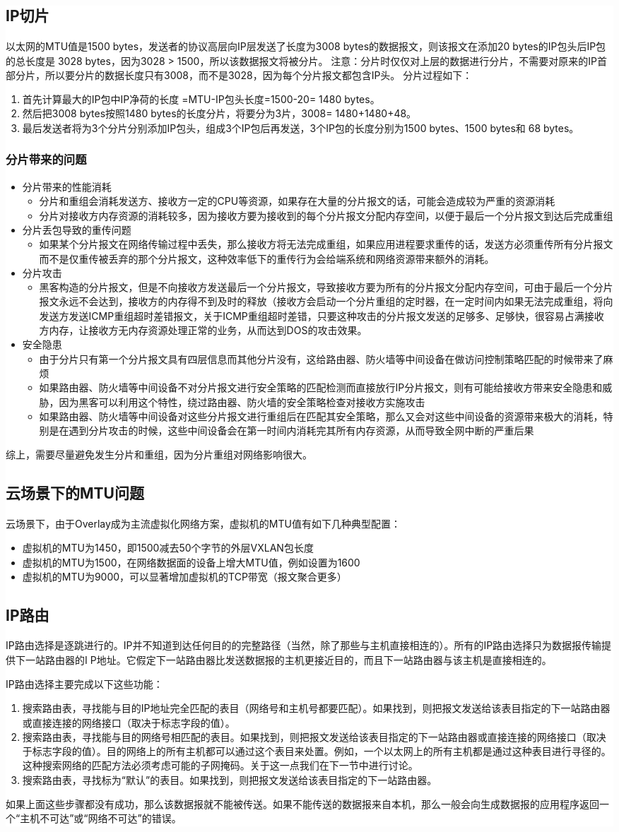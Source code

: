 
## IP切片

以太网的MTU值是1500 bytes，发送者的协议高层向IP层发送了长度为3008 bytes的数据报文，则该报文在添加20 bytes的IP包头后IP包的总长度是 3028 bytes，因为3028 > 1500，所以该数据报文将被分片。
注意：分片时仅仅对上层的数据进行分片，不需要对原来的IP首部分片，所以要分片的数据长度只有3008，而不是3028，因为每个分片报文都包含IP头。
分片过程如下：
1. 首先计算最大的IP包中IP净荷的长度 =MTU-IP包头长度=1500-20= 1480 bytes。
2. 然后把3008 bytes按照1480 bytes的长度分片，将要分为3片，3008= 1480+1480+48。
3. 最后发送者将为3个分片分别添加IP包头，组成3个IP包后再发送，3个IP包的长度分别为1500 bytes、1500 bytes和 68 bytes。

### 分片带来的问题

* 分片带来的性能消耗
   * 分片和重组会消耗发送方、接收方一定的CPU等资源，如果存在大量的分片报文的话，可能会造成较为严重的资源消耗
   * 分片对接收方内存资源的消耗较多，因为接收方要为接收到的每个分片报文分配内存空间，以便于最后一个分片报文到达后完成重组
* 分片丢包导致的重传问题
   * 如果某个分片报文在网络传输过程中丢失，那么接收方将无法完成重组，如果应用进程要求重传的话，发送方必须重传所有分片报文而不是仅重传被丢弃的那个分片报文，这种效率低下的重传行为会给端系统和网络资源带来额外的消耗。
* 分片攻击
   * 黑客构造的分片报文，但是不向接收方发送最后一个分片报文，导致接收方要为所有的分片报文分配内存空间，可由于最后一个分片报文永远不会达到，接收方的内存得不到及时的释放（接收方会启动一个分片重组的定时器，在一定时间内如果无法完成重组，将向发送方发送ICMP重组超时差错报文，关于ICMP重组超时差错，只要这种攻击的分片报文发送的足够多、足够快，很容易占满接收方内存，让接收方无内存资源处理正常的业务，从而达到DOS的攻击效果。
* 安全隐患
   * 由于分片只有第一个分片报文具有四层信息而其他分片没有，这给路由器、防火墙等中间设备在做访问控制策略匹配的时候带来了麻烦
   * 如果路由器、防火墙等中间设备不对分片报文进行安全策略的匹配检测而直接放行IP分片报文，则有可能给接收方带来安全隐患和威胁，因为黑客可以利用这个特性，绕过路由器、防火墙的安全策略检查对接收方实施攻击
   * 如果路由器、防火墙等中间设备对这些分片报文进行重组后在匹配其安全策略，那么又会对这些中间设备的资源带来极大的消耗，特别是在遇到分片攻击的时候，这些中间设备会在第一时间内消耗完其所有内存资源，从而导致全网中断的严重后果

综上，需要尽量避免发生分片和重组，因为分片重组对网络影响很大。


## 云场景下的MTU问题

云场景下，由于Overlay成为主流虚拟化网络方案，虚拟机的MTU值有如下几种典型配置：

* 虚拟机的MTU为1450，即1500减去50个字节的外层VXLAN包长度
* 虚拟机的MTU为1500，在网络数据面的设备上增大MTU值，例如设置为1600
* 虚拟机的MTU为9000，可以显著增加虚拟机的TCP带宽（报文聚合更多）


## IP路由

IP路由选择是逐跳进行的。IP并不知道到达任何目的的完整路径（当然，除了那些与主机直接相连的）。所有的IP路由选择只为数据报传输提供下一站路由器的I P地址。它假定下一站路由器比发送数据报的主机更接近目的，而且下一站路由器与该主机是直接相连的。

IP路由选择主要完成以下这些功能：

1. 搜索路由表，寻找能与目的IP地址完全匹配的表目（网络号和主机号都要匹配）。如果找到，则把报文发送给该表目指定的下一站路由器或直接连接的网络接口（取决于标志字段的值）。
2. 搜索路由表，寻找能与目的网络号相匹配的表目。如果找到，则把报文发送给该表目指定的下一站路由器或直接连接的网络接口（取决于标志字段的值）。目的网络上的所有主机都可以通过这个表目来处置。例如，一个以太网上的所有主机都是通过这种表目进行寻径的。这种搜索网络的匹配方法必须考虑可能的子网掩码。关于这一点我们在下一节中进行讨论。
3. 搜索路由表，寻找标为“默认”的表目。如果找到，则把报文发送给该表目指定的下一站路由器。

如果上面这些步骤都没有成功，那么该数据报就不能被传送。如果不能传送的数据报来自本机，那么一般会向生成数据报的应用程序返回一个“主机不可达”或“网络不可达”的错误。
